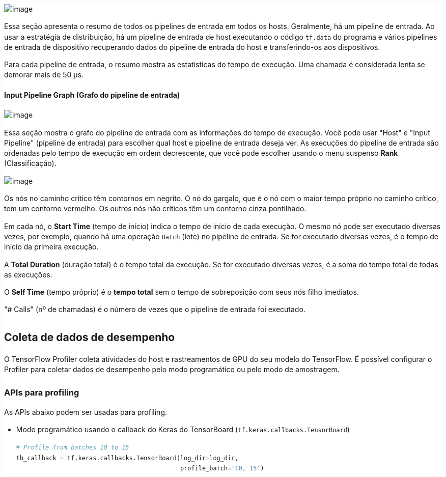 ![image](https://github.com/tensorflow/docs-l10n/blob/master/site/pt-br/guide/images/tf_profiler/tf_data_all_hosts.png?raw=true)

Essa seção apresenta o resumo de todos os pipelines de entrada em todos os hosts. Geralmente, há um pipeline de entrada. Ao usar a estratégia de distribuição, há um pipeline de entrada de host executando o código `tf.data` do programa e vários pipelines de entrada de dispositivo recuperando dados do pipeline de entrada do host e transferindo-os aos dispositivos.

Para cada pipeline de entrada, o resumo mostra as estatísticas do tempo de execução. Uma chamada é considerada lenta se demorar mais de 50 μs.

#### Input Pipeline Graph (Grafo do pipeline de entrada)

![image](https://github.com/tensorflow/docs-l10n/blob/master/site/pt-br/guide/images/tf_profiler/tf_data_graph_selector.png?raw=true)

Essa seção mostra o grafo do pipeline de entrada com as informações do tempo de execução. Você pode usar "Host" e "Input Pipeline" (pipeline de entrada) para escolher qual host e pipeline de entrada deseja ver. As execuções do pipeline de entrada são ordenadas pelo tempo de execução em ordem decrescente, que você pode escolher usando o menu suspenso **Rank** (Classificação).

![image](./images/tf_profiler/tf_data_graph.png)

Os nós no caminho crítico têm contornos em negrito. O nó do gargalo, que é o nó com o maior tempo próprio no caminho crítico, tem um contorno vermelho. Os outros nós não críticos têm um contorno cinza pontilhado.

Em cada nó, o **Start Time** (tempo de início) indica o tempo de início de cada execução. O mesmo nó pode ser executado diversas vezes, por exemplo, quando há uma operação `Batch` (lote) no pipeline de entrada. Se for executado diversas vezes, é o tempo de início da primeira execução.

A **Total Duration** (duração total) é o tempo total da execução. Se for executado diversas vezes, é a soma do tempo total de todas as execuções.

O **Self Time** (tempo próprio) é o **tempo total** sem o tempo de sobreposição com seus nós filho imediatos.

"# Calls" (nº de chamadas) é o número de vezes que o pipeline de entrada foi executado.

<a name="collect_performance_data"></a>

## Coleta de dados de desempenho

O TensorFlow Profiler coleta atividades do host e rastreamentos de GPU do seu modelo do TensorFlow. É possível configurar o Profiler para coletar dados de desempenho pelo modo programático ou pelo modo de amostragem.

### APIs para profiling

As APIs abaixo podem ser usadas para profiling.

- Modo programático usando o callback do Keras do TensorBoard (`tf.keras.callbacks.TensorBoard`)

    ```python
    # Profile from batches 10 to 15
    tb_callback = tf.keras.callbacks.TensorBoard(log_dir=log_dir,
                                                 profile_batch='10, 15')
